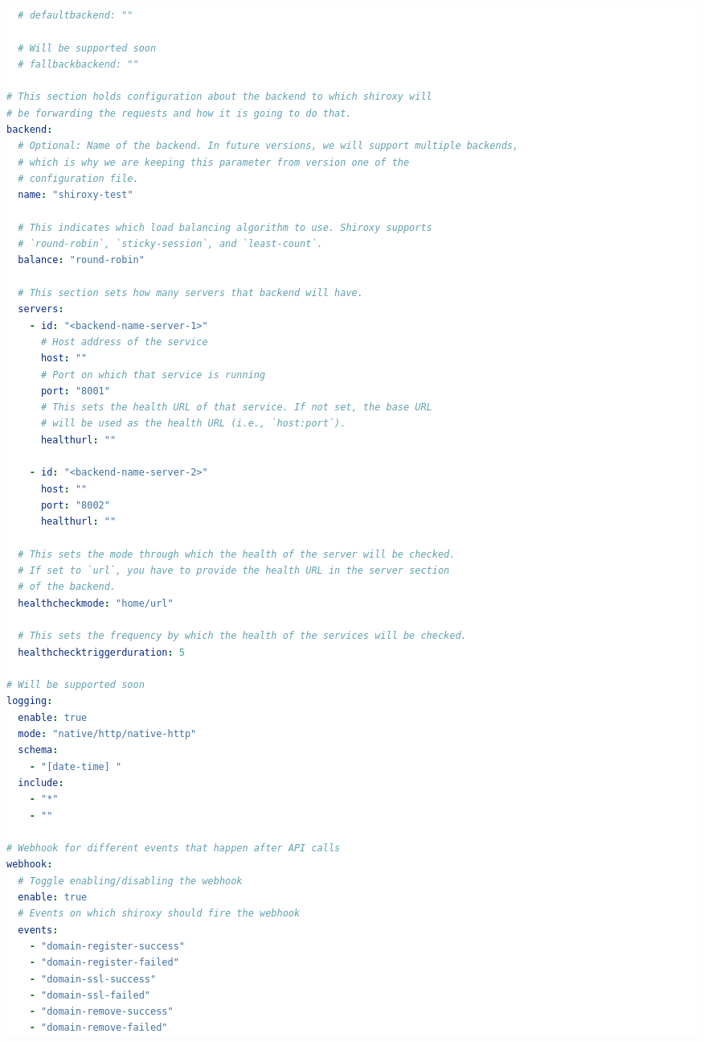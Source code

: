 ```yaml
  # defaultbackend: ""

  # Will be supported soon
  # fallbackbackend: ""

# This section holds configuration about the backend to which shiroxy will
# be forwarding the requests and how it is going to do that.
backend:
  # Optional: Name of the backend. In future versions, we will support multiple backends,
  # which is why we are keeping this parameter from version one of the
  # configuration file.
  name: "shiroxy-test"

  # This indicates which load balancing algorithm to use. Shiroxy supports
  # `round-robin`, `sticky-session`, and `least-count`.
  balance: "round-robin"

  # This section sets how many servers that backend will have.
  servers:
    - id: "<backend-name-server-1>"
      # Host address of the service
      host: ""
      # Port on which that service is running
      port: "8001"
      # This sets the health URL of that service. If not set, the base URL
      # will be used as the health URL (i.e., `host:port`).
      healthurl: ""

    - id: "<backend-name-server-2>"
      host: ""
      port: "8002"
      healthurl: ""

  # This sets the mode through which the health of the server will be checked.
  # If set to `url`, you have to provide the health URL in the server section
  # of the backend.
  healthcheckmode: "home/url"

  # This sets the frequency by which the health of the services will be checked.
  healthchecktriggerduration: 5

# Will be supported soon
logging:
  enable: true
  mode: "native/http/native-http"
  schema:
    - "[date-time] "
  include:
    - "*"
    - ""

# Webhook for different events that happen after API calls
webhook:
  # Toggle enabling/disabling the webhook
  enable: true
  # Events on which shiroxy should fire the webhook
  events:
    - "domain-register-success"
    - "domain-register-failed"
    - "domain-ssl-success"
    - "domain-ssl-failed"
    - "domain-remove-success"
    - "domain-remove-failed"
```